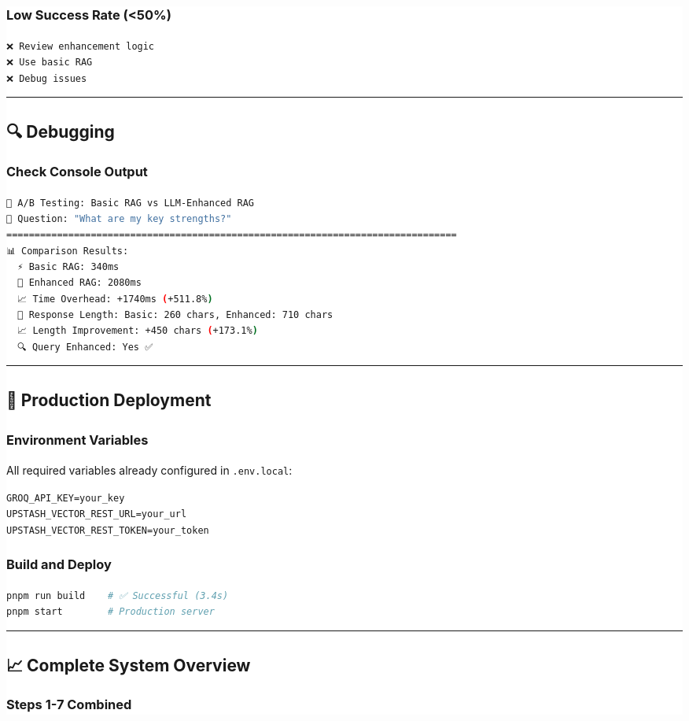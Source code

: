 ### Low Success Rate (<50%)
```
❌ Review enhancement logic
❌ Use basic RAG
❌ Debug issues
```

---

## 🔍 Debugging

### Check Console Output

```bash
🔬 A/B Testing: Basic RAG vs LLM-Enhanced RAG
📝 Question: "What are my key strengths?"
================================================================================
📊 Comparison Results:
  ⚡ Basic RAG: 340ms
  🚀 Enhanced RAG: 2080ms
  📈 Time Overhead: +1740ms (+511.8%)
  📝 Response Length: Basic: 260 chars, Enhanced: 710 chars
  📈 Length Improvement: +450 chars (+173.1%)
  🔍 Query Enhanced: Yes ✅
```

---

## 🚀 Production Deployment

### Environment Variables

All required variables already configured in `.env.local`:
```
GROQ_API_KEY=your_key
UPSTASH_VECTOR_REST_URL=your_url
UPSTASH_VECTOR_REST_TOKEN=your_token
```

### Build and Deploy

```bash
pnpm run build    # ✅ Successful (3.4s)
pnpm start        # Production server
```

---

## 📈 Complete System Overview

### Steps 1-7 Combined
